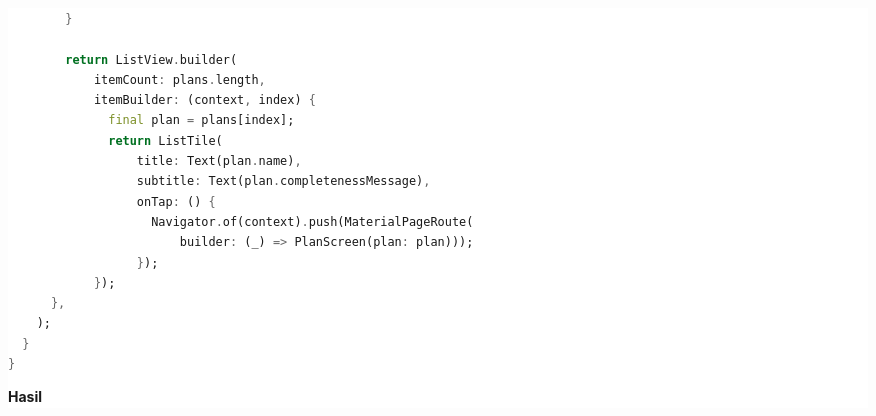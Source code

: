 ```dart
        }

        return ListView.builder(
            itemCount: plans.length,
            itemBuilder: (context, index) {
              final plan = plans[index];
              return ListTile(
                  title: Text(plan.name),
                  subtitle: Text(plan.completenessMessage),
                  onTap: () {
                    Navigator.of(context).push(MaterialPageRoute(
                        builder: (_) => PlanScreen(plan: plan)));
                  });
            });
      },
    );
  }
}
```

**Hasil**